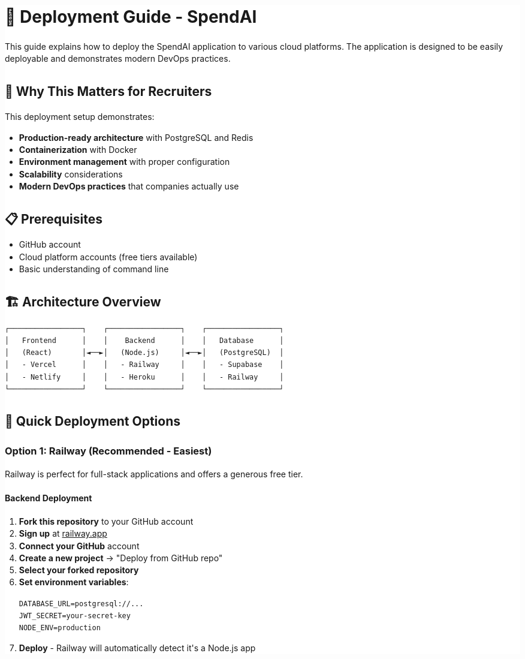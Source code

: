 # 🚀 Deployment Guide - SpendAI

This guide explains how to deploy the SpendAI application to various cloud platforms. The application is designed to be easily deployable and demonstrates modern DevOps practices.

## 🎯 Why This Matters for Recruiters

This deployment setup demonstrates:
- **Production-ready architecture** with PostgreSQL and Redis
- **Containerization** with Docker
- **Environment management** with proper configuration
- **Scalability** considerations
- **Modern DevOps practices** that companies actually use

## 📋 Prerequisites

- GitHub account
- Cloud platform accounts (free tiers available)
- Basic understanding of command line

## 🏗️ Architecture Overview

```
┌─────────────────┐    ┌─────────────────┐    ┌─────────────────┐
│   Frontend      │    │    Backend      │    │   Database      │
│   (React)       │◄──►│   (Node.js)     │◄──►│   (PostgreSQL)  │
│   - Vercel      │    │   - Railway     │    │   - Supabase    │
│   - Netlify     │    │   - Heroku      │    │   - Railway     │
└─────────────────┘    └─────────────────┘    └─────────────────┘
```

## 🚀 Quick Deployment Options

### Option 1: Railway (Recommended - Easiest)

Railway is perfect for full-stack applications and offers a generous free tier.

#### Backend Deployment
1. **Fork this repository** to your GitHub account
2. **Sign up** at [railway.app](https://railway.app)
3. **Connect your GitHub** account
4. **Create a new project** → "Deploy from GitHub repo"
5. **Select your forked repository**
6. **Set environment variables**:
   ```
   DATABASE_URL=postgresql://...
   JWT_SECRET=your-secret-key
   NODE_ENV=production
   ```
7. **Deploy** - Railway will automatically detect it's a Node.js app

